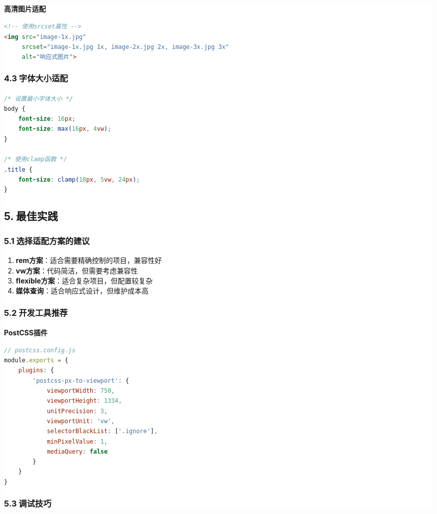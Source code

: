 **高清图片适配**
```html
<!-- 使用srcset属性 -->
<img src="image-1x.jpg" 
     srcset="image-1x.jpg 1x, image-2x.jpg 2x, image-3x.jpg 3x" 
     alt="响应式图片">
```

### 4.3 字体大小适配

```css
/* 设置最小字体大小 */
body {
    font-size: 16px;
    font-size: max(16px, 4vw);
}

/* 使用clamp函数 */
.title {
    font-size: clamp(18px, 5vw, 24px);
}
```

## 5. 最佳实践

### 5.1 选择适配方案的建议

1. **rem方案**：适合需要精确控制的项目，兼容性好
2. **vw方案**：代码简洁，但需要考虑兼容性
3. **flexible方案**：适合复杂项目，但配置较复杂
4. **媒体查询**：适合响应式设计，但维护成本高

### 5.2 开发工具推荐

**PostCSS插件**
```javascript
// postcss.config.js
module.exports = {
    plugins: {
        'postcss-px-to-viewport': {
            viewportWidth: 750,
            viewportHeight: 1334,
            unitPrecision: 3,
            viewportUnit: 'vw',
            selectorBlackList: ['.ignore'],
            minPixelValue: 1,
            mediaQuery: false
        }
    }
}
```

### 5.3 调试技巧
